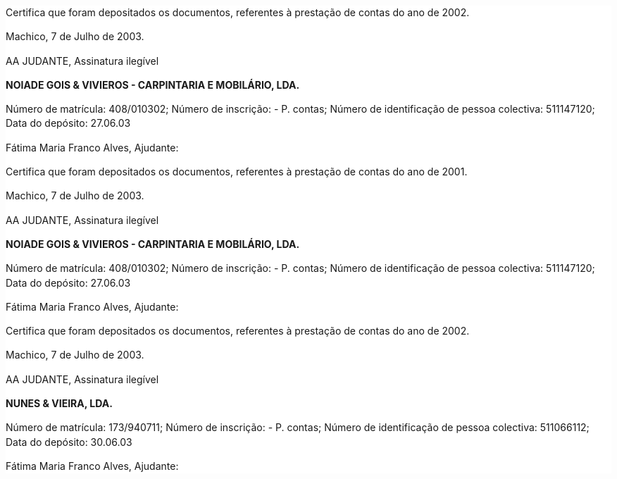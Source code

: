 Certifica que foram depositados os documentos,
referentes à prestação de contas do ano de 2002.


Machico, 7 de Julho de 2003.


AA JUDANTE, Assinatura ilegível


**NOIADE GOIS & VIVIEROS - CARPINTARIA E
MOBILÁRIO, LDA.**


Número de matrícula: 408/010302;
Número de inscrição: - P. contas;
Número de identificação de pessoa colectiva: 511147120;
Data do depósito: 27.06.03


Fátima Maria Franco Alves, Ajudante:


Certifica que foram depositados os documentos,
referentes à prestação de contas do ano de 2001.


Machico, 7 de Julho de 2003.


AA JUDANTE, Assinatura ilegível



**NOIADE GOIS & VIVIEROS - CARPINTARIA E
MOBILÁRIO, LDA.**


Número de matrícula: 408/010302;
Número de inscrição: - P. contas;
Número de identificação de pessoa colectiva: 511147120;
Data do depósito: 27.06.03


Fátima Maria Franco Alves, Ajudante:


Certifica que foram depositados os documentos,
referentes à prestação de contas do ano de 2002.


Machico, 7 de Julho de 2003.


AA JUDANTE, Assinatura ilegível


**NUNES & VIEIRA, LDA.**


Número de matrícula: 173/940711;
Número de inscrição: - P. contas;
Número de identificação de pessoa colectiva: 511066112;
Data do depósito: 30.06.03


Fátima Maria Franco Alves, Ajudante:
